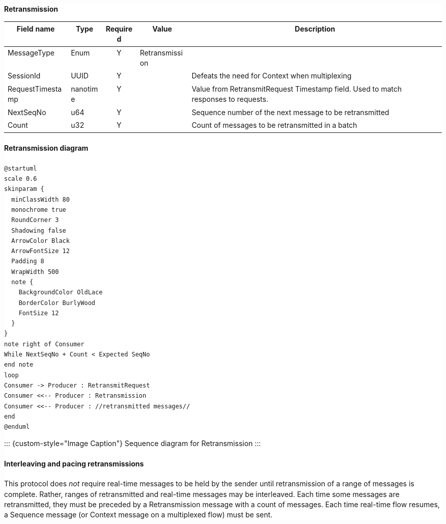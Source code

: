 **Retransmission**

| **Field name**   | **Type** | **Required** | **Value**       | **Description**                                                                    |
|------------------|----------|:------------:|-----------------|------------------------------------------------------------------------------------|
| MessageType      | Enum     | Y            | Retransmission |                                                                                    |
| SessionId        | UUID     | Y            |                 | Defeats the need for Context when multiplexing                                     |
| RequestTimestamp | nanotime | Y            |                 | Value from RetransmitRequest Timestamp field. Used to match responses to requests. |
| NextSeqNo        | u64      | Y            |                 | Sequence number of the next message to be retransmitted                            |
| Count            | u32      | Y            |                 | Count of messages to be retransmitted in a batch                                   |

#### Retransmission diagram

```plantuml
@startuml
scale 0.6
skinparam {
  minClassWidth 80
  monochrome true
  RoundCorner 3
  Shadowing false
  ArrowColor Black
  ArrowFontSize 12
  Padding 8
  WrapWidth 500
  note {
    BackgroundColor OldLace
    BorderColor BurlyWood
    FontSize 12
  }
}
note right of Consumer
While NextSeqNo + Count < Expected SeqNo
end note
loop
Consumer -> Producer : RetransmitRequest
Consumer <<-- Producer : Retransmission
Consumer <<-- Producer : //retransmitted messages//
end
@enduml
```

::: {custom-style="Image Caption"}
Sequence diagram for Retransmission
:::

#### Interleaving and pacing retransmissions

This protocol does *not* require real-time messages to be held by the sender until retransmission of a range of messages is complete. Rather, ranges of retransmitted and real-time messages may be interleaved. Each time some messages are retransmitted, they must be preceded by a Retransmission message with a count of messages. Each time real-time flow resumes, a Sequence message (or Context message on a multiplexed flow) must be sent.

